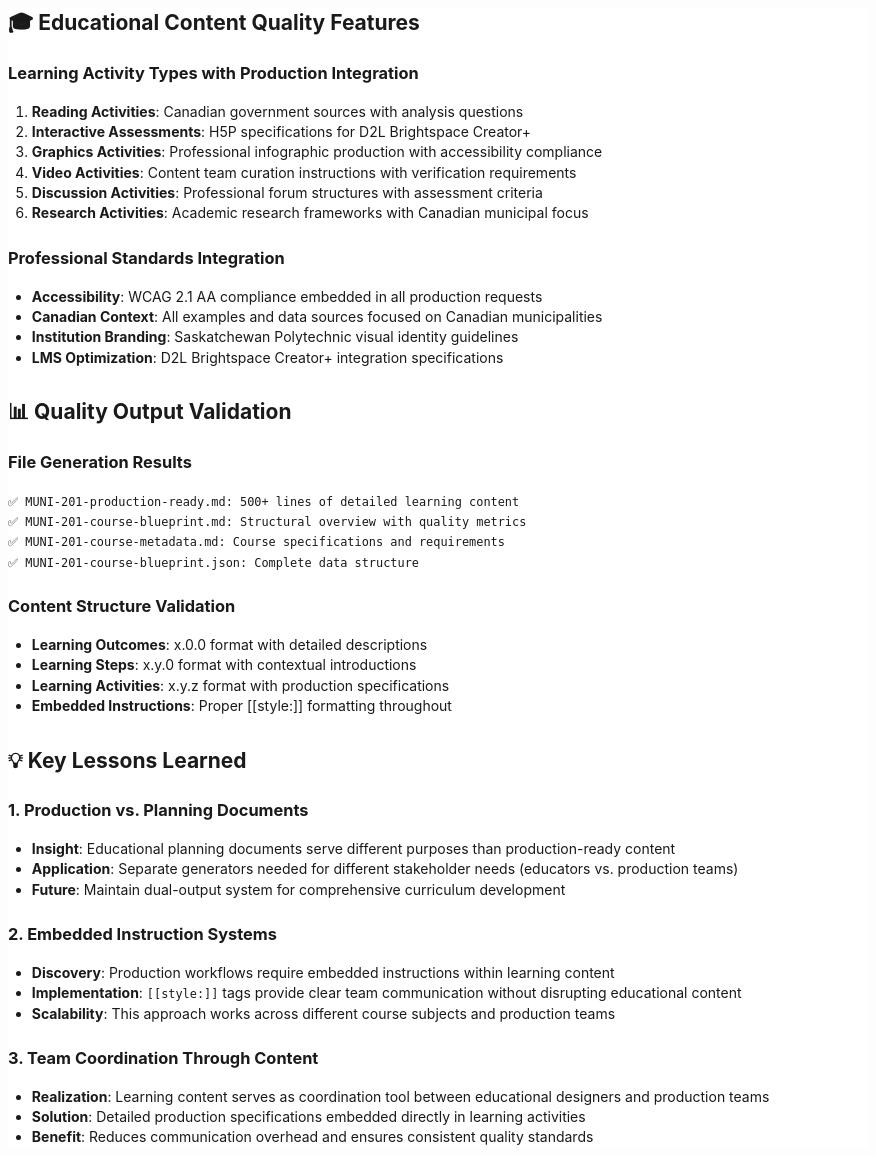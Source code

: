 ## 🎓 Educational Content Quality Features

### **Learning Activity Types with Production Integration**
1. **Reading Activities**: Canadian government sources with analysis questions
2. **Interactive Assessments**: H5P specifications for D2L Brightspace Creator+
3. **Graphics Activities**: Professional infographic production with accessibility compliance  
4. **Video Activities**: Content team curation instructions with verification requirements
5. **Discussion Activities**: Professional forum structures with assessment criteria
6. **Research Activities**: Academic research frameworks with Canadian municipal focus

### **Professional Standards Integration**
- **Accessibility**: WCAG 2.1 AA compliance embedded in all production requests
- **Canadian Context**: All examples and data sources focused on Canadian municipalities
- **Institution Branding**: Saskatchewan Polytechnic visual identity guidelines
- **LMS Optimization**: D2L Brightspace Creator+ integration specifications

## 📊 Quality Output Validation

### **File Generation Results**
```
✅ MUNI-201-production-ready.md: 500+ lines of detailed learning content
✅ MUNI-201-course-blueprint.md: Structural overview with quality metrics
✅ MUNI-201-course-metadata.md: Course specifications and requirements  
✅ MUNI-201-course-blueprint.json: Complete data structure
```

### **Content Structure Validation**
- **Learning Outcomes**: x.0.0 format with detailed descriptions
- **Learning Steps**: x.y.0 format with contextual introductions
- **Learning Activities**: x.y.z format with production specifications
- **Embedded Instructions**: Proper [[style:]] formatting throughout

## 💡 Key Lessons Learned

### **1. Production vs. Planning Documents**
- **Insight**: Educational planning documents serve different purposes than production-ready content
- **Application**: Separate generators needed for different stakeholder needs (educators vs. production teams)
- **Future**: Maintain dual-output system for comprehensive curriculum development

### **2. Embedded Instruction Systems**
- **Discovery**: Production workflows require embedded instructions within learning content
- **Implementation**: `[[style:]]` tags provide clear team communication without disrupting educational content
- **Scalability**: This approach works across different course subjects and production teams

### **3. Team Coordination Through Content**
- **Realization**: Learning content serves as coordination tool between educational designers and production teams
- **Solution**: Detailed production specifications embedded directly in learning activities
- **Benefit**: Reduces communication overhead and ensures consistent quality standards
